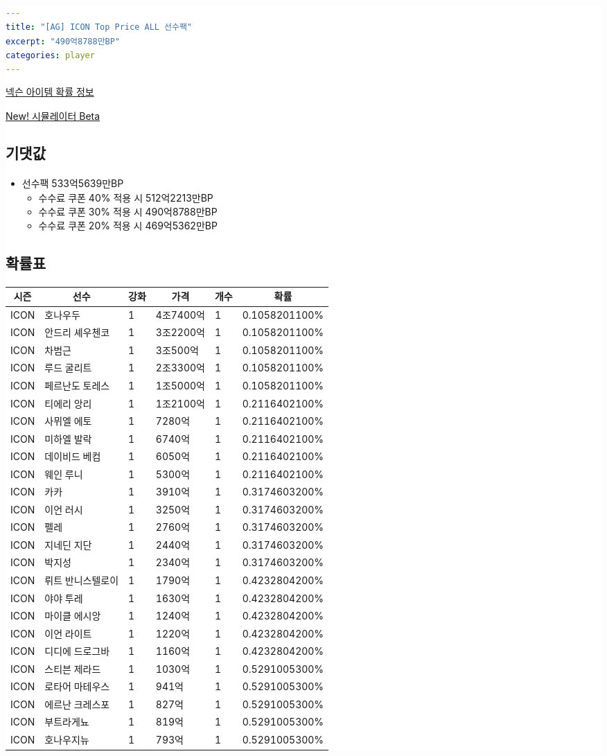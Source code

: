 ```yaml
---
title: "[AG] ICON Top Price ALL 선수팩"
excerpt: "490억8788만BP"
categories: player
---
```

[넥슨 아이템 확률 정보](http://iteminfo.nexon.com/probability/fco?sn=5724)

[New! 시뮬레이터 Beta](/simulator/5724)
## 기댓값
- 선수팩 533억5639만BP
  - 수수료 쿠폰 40% 적용 시 512억2213만BP
  - 수수료 쿠폰 30% 적용 시 490억8788만BP
  - 수수료 쿠폰 20% 적용 시 469억5362만BP


## 확률표

|시즌|선수|강화|가격|개수|확률|
|---|---|---|---|---|---|
|ICON|호나우두|1|4조7400억|1|0.1058201100%|
|ICON|안드리 셰우첸코|1|3조2200억|1|0.1058201100%|
|ICON|차범근|1|3조500억|1|0.1058201100%|
|ICON|루드 굴리트|1|2조3300억|1|0.1058201100%|
|ICON|페르난도 토레스|1|1조5000억|1|0.1058201100%|
|ICON|티에리 앙리|1|1조2100억|1|0.2116402100%|
|ICON|사뮈엘 에토|1|7280억|1|0.2116402100%|
|ICON|미하엘 발락|1|6740억|1|0.2116402100%|
|ICON|데이비드 베컴|1|6050억|1|0.2116402100%|
|ICON|웨인 루니|1|5300억|1|0.2116402100%|
|ICON|카카|1|3910억|1|0.3174603200%|
|ICON|이언 러시|1|3250억|1|0.3174603200%|
|ICON|펠레|1|2760억|1|0.3174603200%|
|ICON|지네딘 지단|1|2440억|1|0.3174603200%|
|ICON|박지성|1|2340억|1|0.3174603200%|
|ICON|뤼트 반니스텔로이|1|1790억|1|0.4232804200%|
|ICON|야야 투레|1|1630억|1|0.4232804200%|
|ICON|마이클 에시앙|1|1240억|1|0.4232804200%|
|ICON|이언 라이트|1|1220억|1|0.4232804200%|
|ICON|디디에 드로그바|1|1160억|1|0.4232804200%|
|ICON|스티븐 제라드|1|1030억|1|0.5291005300%|
|ICON|로타어 마테우스|1|941억|1|0.5291005300%|
|ICON|에르난 크레스포|1|827억|1|0.5291005300%|
|ICON|부트라게뇨|1|819억|1|0.5291005300%|
|ICON|호나우지뉴|1|793억|1|0.5291005300%|